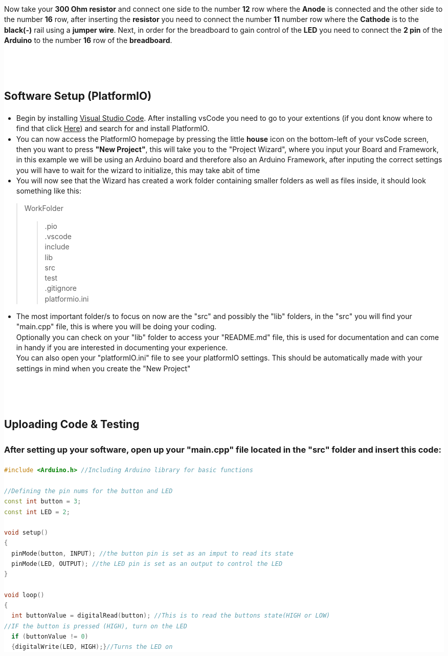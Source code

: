 Now take your __300 Ohm resistor__ and connect one side to the number __12__ row where the __Anode__ is connected and the other side to the number __16__ row, after inserting the __resistor__ you need to connect the number __11__ number row where the __Cathode__ is to the __black(-)__ rail using a __jumper wire__. Next, in order for the breadboard to gain control of the __LED__ you need to connect the __2 pin__ of the __Arduino__ to the number __16__ row of the __breadboard__.

$~$  
$~$  
  
## __Software Setup (PlatformIO)__
* Begin by installing [Visual Studio Code](https://chatgpt.com/c/67ed0a11-e33c-800d-aec4-34ee7867eff7). After installing vsCode you need to go to your extentions (if you dont know where to find that click [Here](https://code.visualstudio.com/docs/getstarted/extensions)) and search for and install PlatformIO.  
* You can now access the PlatformIO homepage by pressing the little __house__ icon on the bottom-left of your vsCode screen, then you want to press __"New Project"__, this will take you to the "Project Wizard", where you input your Board and Framework, in this example we will be using an Arduino board and therefore also an Arduino Framework, after inputing the correct settings you will have to wait for the wizard to initialize, this may take abit of time  
* You will now see that the Wizard has created a work folder containing smaller folders as well as files inside, it should look something like this:  
>WorkFolder
>>.pio  
>>.vscode  
>>include  
>>lib  
>>src  
>>test  
>>.gitignore  
>>platformio.ini

* The most important folder/s to focus on now are the "src" and possibly the "lib" folders, in the "src" you will find your "main.cpp" file, this is where you will be doing your coding.  
Optionally you can check on your "lib" folder to access your "README.md" file, this is used for documentation and can come in handy if you are interested in documenting your experience.  
You can also open your "platformIO.ini" file to see your platformIO settings. This should be automatically made with your settings in mind when you create the "New Project" 
  
$~$  
$~$

## __Uploading Code & Testing__
### After setting up your software, open up your "main.cpp" file located in the "src" folder and insert this code:  
```cpp
#include <Arduino.h> //Including Arduino library for basic functions

//Defining the pin nums for the button and LED
const int button = 3; 
const int LED = 2;

void setup()
{
  pinMode(button, INPUT); //the button pin is set as an imput to read its state
  pinMode(LED, OUTPUT); //the LED pin is set as an output to control the LED
}

void loop()
{
  int buttonValue = digitalRead(button); //This is to read the buttons state(HIGH or LOW)
//IF the button is pressed (HIGH), turn on the LED
  if (buttonValue != 0)
  {digitalWrite(LED, HIGH);}//Turns the LED on
```